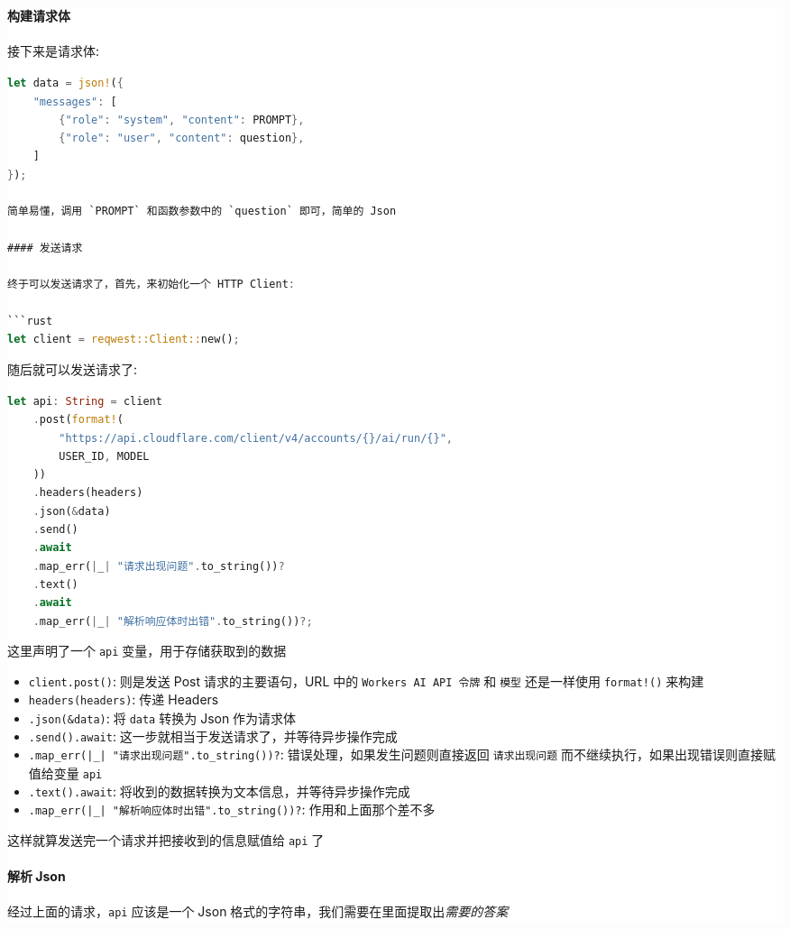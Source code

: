 #### 构建请求体

接下来是请求体: 

```rust
let data = json!({
    "messages": [
        {"role": "system", "content": PROMPT},
        {"role": "user", "content": question},
    ]
});

简单易懂，调用 `PROMPT` 和函数参数中的 `question` 即可，简单的 Json

#### 发送请求

终于可以发送请求了，首先，来初始化一个 HTTP Client:

```rust
let client = reqwest::Client::new();
```

随后就可以发送请求了: 

```rust
let api: String = client
    .post(format!(
        "https://api.cloudflare.com/client/v4/accounts/{}/ai/run/{}",
        USER_ID, MODEL
    ))
    .headers(headers)
    .json(&data)
    .send()
    .await
    .map_err(|_| "请求出现问题".to_string())?
    .text()
    .await
    .map_err(|_| "解析响应体时出错".to_string())?;
```

这里声明了一个 `api` 变量，用于存储获取到的数据

- `client.post()`: 则是发送 Post 请求的主要语句，URL 中的 `Workers AI API 令牌` 和 `模型` 还是一样使用 `format!()` 来构建
- `headers(headers)`: 传递 Headers
- `.json(&data)`: 将 `data` 转换为 Json 作为请求体
- `.send().await`: 这一步就相当于发送请求了，并等待异步操作完成
- `.map_err(|_| "请求出现问题".to_string())?`: 错误处理，如果发生问题则直接返回 `请求出现问题` 而不继续执行，如果出现错误则直接赋值给变量 `api`
- `.text().await`: 将收到的数据转换为文本信息，并等待异步操作完成
- `.map_err(|_| "解析响应体时出错".to_string())?`: 作用和上面那个差不多

这样就算发送完一个请求并把接收到的信息赋值给 `api` 了

#### 解析 Json

经过上面的请求，`api` 应该是一个 Json 格式的字符串，我们需要在里面提取出*需要的答案*
